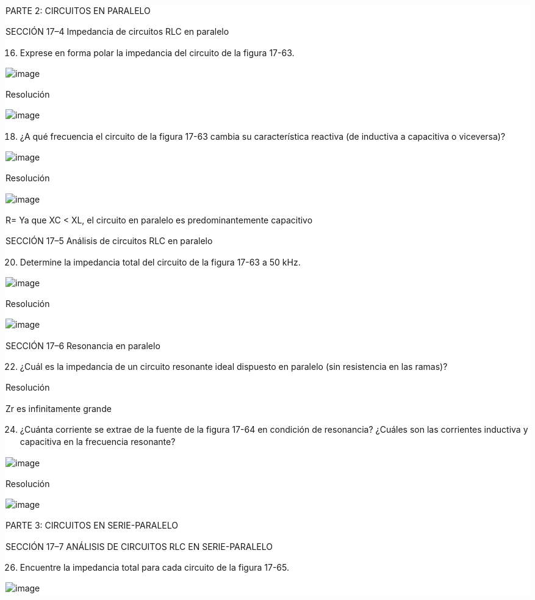 PARTE 2: CIRCUITOS EN PARALELO

SECCIÓN 17–4 Impedancia de circuitos RLC en paralelo 

16. Exprese en forma polar la impedancia del circuito de la figura 17-63.

![image](https://user-images.githubusercontent.com/105255508/187280372-8d93457e-6725-4168-8e1f-614ae7ee918f.png)

Resolución 

![image](https://user-images.githubusercontent.com/105255508/187283906-f06cc12f-4cce-4db7-827c-881599611a59.png)

18. ¿A qué frecuencia el circuito de la figura 17-63 cambia su característica reactiva (de inductiva a capacitiva o viceversa)?

![image](https://user-images.githubusercontent.com/105255508/187280394-a698afeb-81fe-4718-bbab-98a039927453.png)

Resolución 

![image](https://user-images.githubusercontent.com/105255508/187284708-294e678f-81dc-48d5-b6e1-af80ffc49911.png)

R= Ya que XC < XL, el circuito en paralelo es predominantemente capacitivo

SECCIÓN 17–5 Análisis de circuitos RLC en paralelo

20. Determine la impedancia total del circuito de la figura 17-63 a 50 kHz. 
 
![image](https://user-images.githubusercontent.com/105255508/187280435-88b289a3-34d0-4f8d-acc1-71ca6ab15fca.png)
 
Resolución 

![image](https://user-images.githubusercontent.com/105255508/187284892-531df5cc-b84a-4ffe-82dd-aacf330734ff.png)

SECCIÓN 17–6 Resonancia en paralelo

22. ¿Cuál es la impedancia de un circuito resonante ideal dispuesto en paralelo (sin resistencia en las ramas)?

Resolución 

Zr es infinitamente grande 

24. ¿Cuánta corriente se extrae de la fuente de la figura 17-64 en condición de resonancia? ¿Cuáles son las corrientes inductiva y capacitiva en la frecuencia resonante?

![image](https://user-images.githubusercontent.com/105255508/187280551-e29986da-1318-438b-8736-4502bfcd47a1.png)

Resolución 

![image](https://user-images.githubusercontent.com/105255508/187285027-a91bae03-1015-4025-a363-46aa9a101b4c.png)

PARTE 3: CIRCUITOS EN SERIE-PARALELO

SECCIÓN 17–7 ANÁLISIS DE CIRCUITOS RLC EN SERIE-PARALELO

26. Encuentre la impedancia total para cada circuito de la figura 17-65.

![image](https://user-images.githubusercontent.com/105255508/187280605-2783f9f9-0669-400d-9c8d-440a26c30572.png)
